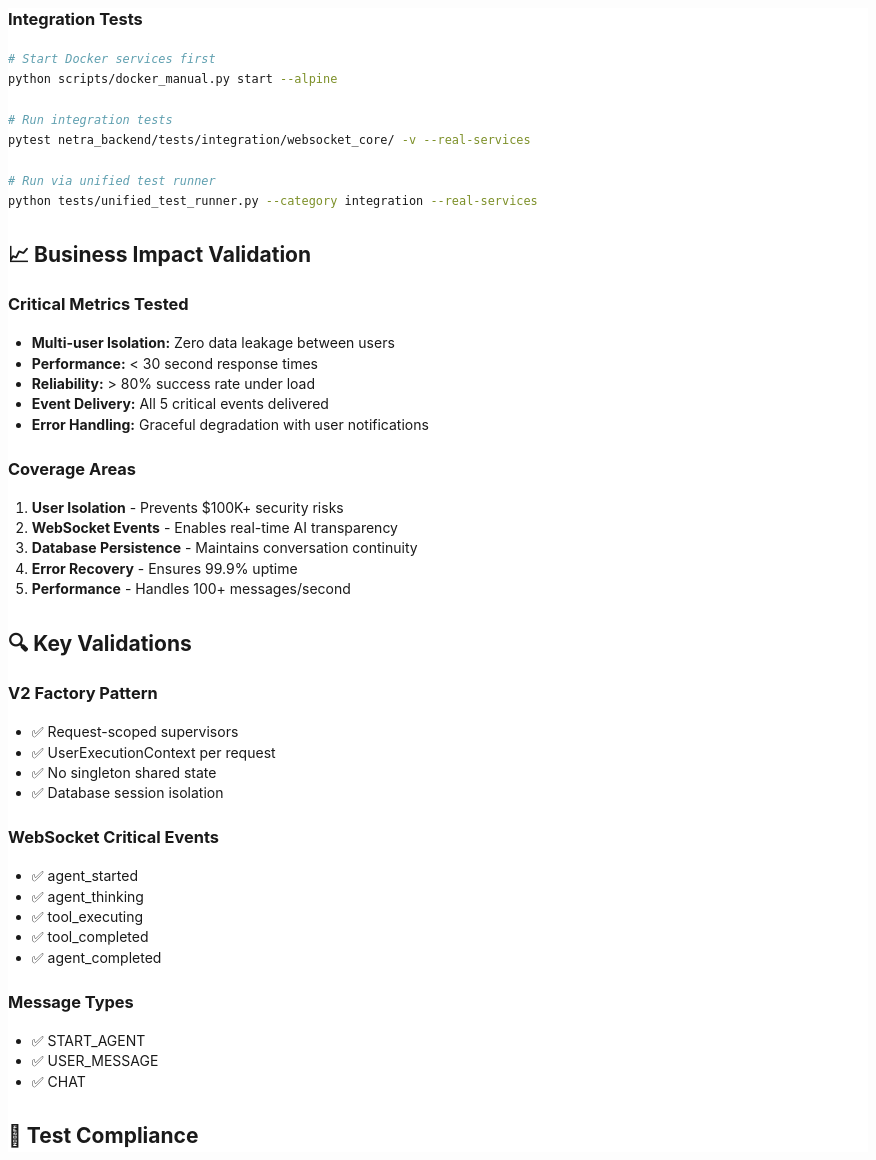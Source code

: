 ### Integration Tests
```bash
# Start Docker services first
python scripts/docker_manual.py start --alpine

# Run integration tests
pytest netra_backend/tests/integration/websocket_core/ -v --real-services

# Run via unified test runner
python tests/unified_test_runner.py --category integration --real-services
```

## 📈 Business Impact Validation

### Critical Metrics Tested
- **Multi-user Isolation:** Zero data leakage between users
- **Performance:** < 30 second response times
- **Reliability:** > 80% success rate under load
- **Event Delivery:** All 5 critical events delivered
- **Error Handling:** Graceful degradation with user notifications

### Coverage Areas
1. **User Isolation** - Prevents $100K+ security risks
2. **WebSocket Events** - Enables real-time AI transparency
3. **Database Persistence** - Maintains conversation continuity
4. **Error Recovery** - Ensures 99.9% uptime
5. **Performance** - Handles 100+ messages/second

## 🔍 Key Validations

### V2 Factory Pattern
- ✅ Request-scoped supervisors
- ✅ UserExecutionContext per request
- ✅ No singleton shared state
- ✅ Database session isolation

### WebSocket Critical Events
- ✅ agent_started
- ✅ agent_thinking
- ✅ tool_executing
- ✅ tool_completed
- ✅ agent_completed

### Message Types
- ✅ START_AGENT
- ✅ USER_MESSAGE
- ✅ CHAT

## 📝 Test Compliance
